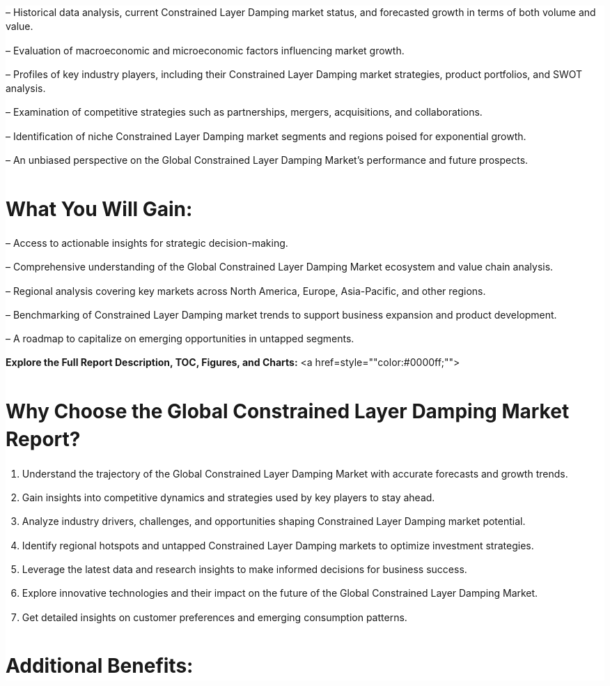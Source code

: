 – Historical data analysis, current Constrained Layer Damping market status, and forecasted growth in terms of both volume and value.

– Evaluation of macroeconomic and microeconomic factors influencing market growth.

– Profiles of key industry players, including their Constrained Layer Damping market strategies, product portfolios, and SWOT analysis.

– Examination of competitive strategies such as partnerships, mergers, acquisitions, and collaborations.

– Identification of niche Constrained Layer Damping market segments and regions poised for exponential growth.

– An unbiased perspective on the Global Constrained Layer Damping Market’s performance and future prospects.

# <strong>What You Will Gain:</strong>

– Access to actionable insights for strategic decision-making.

– Comprehensive understanding of the Global Constrained Layer Damping Market ecosystem and value chain analysis.

– Regional analysis covering key markets across North America, Europe, Asia-Pacific, and other regions.

– Benchmarking of Constrained Layer Damping market trends to support business expansion and product development.

– A roadmap to capitalize on emerging opportunities in untapped segments.

<strong>Explore the Full Report Description, TOC, Figures, and Charts:</strong>
<a href=style=""color:#0000ff;""></a>

# <strong>Why Choose the Global Constrained Layer Damping Market Report?</strong>

1. Understand the trajectory of the Global Constrained Layer Damping Market with accurate forecasts and growth trends.

2. Gain insights into competitive dynamics and strategies used by key players to stay ahead.

3. Analyze industry drivers, challenges, and opportunities shaping Constrained Layer Damping market potential.

4. Identify regional hotspots and untapped Constrained Layer Damping markets to optimize investment strategies.

5. Leverage the latest data and research insights to make informed decisions for business success.

6. Explore innovative technologies and their impact on the future of the Global Constrained Layer Damping Market.

7. Get detailed insights on customer preferences and emerging consumption patterns.

# <strong>Additional Benefits:</strong>
